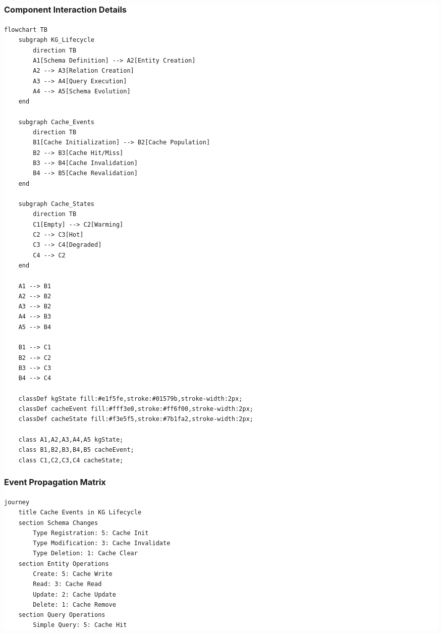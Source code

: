 ### Component Interaction Details

```mermaid
flowchart TB
    subgraph KG_Lifecycle
        direction TB
        A1[Schema Definition] --> A2[Entity Creation]
        A2 --> A3[Relation Creation]
        A3 --> A4[Query Execution]
        A4 --> A5[Schema Evolution]
    end

    subgraph Cache_Events
        direction TB
        B1[Cache Initialization] --> B2[Cache Population]
        B2 --> B3[Cache Hit/Miss]
        B3 --> B4[Cache Invalidation]
        B4 --> B5[Cache Revalidation]
    end

    subgraph Cache_States
        direction TB
        C1[Empty] --> C2[Warming]
        C2 --> C3[Hot]
        C3 --> C4[Degraded]
        C4 --> C2
    end

    A1 --> B1
    A2 --> B2
    A3 --> B2
    A4 --> B3
    A5 --> B4

    B1 --> C1
    B2 --> C2
    B3 --> C3
    B4 --> C4

    classDef kgState fill:#e1f5fe,stroke:#01579b,stroke-width:2px;
    classDef cacheEvent fill:#fff3e0,stroke:#ff6f00,stroke-width:2px;
    classDef cacheState fill:#f3e5f5,stroke:#7b1fa2,stroke-width:2px;

    class A1,A2,A3,A4,A5 kgState;
    class B1,B2,B3,B4,B5 cacheEvent;
    class C1,C2,C3,C4 cacheState;
```

### Event Propagation Matrix

```mermaid
journey
    title Cache Events in KG Lifecycle
    section Schema Changes
        Type Registration: 5: Cache Init
        Type Modification: 3: Cache Invalidate
        Type Deletion: 1: Cache Clear
    section Entity Operations
        Create: 5: Cache Write
        Read: 3: Cache Read
        Update: 2: Cache Update
        Delete: 1: Cache Remove
    section Query Operations
        Simple Query: 5: Cache Hit
```